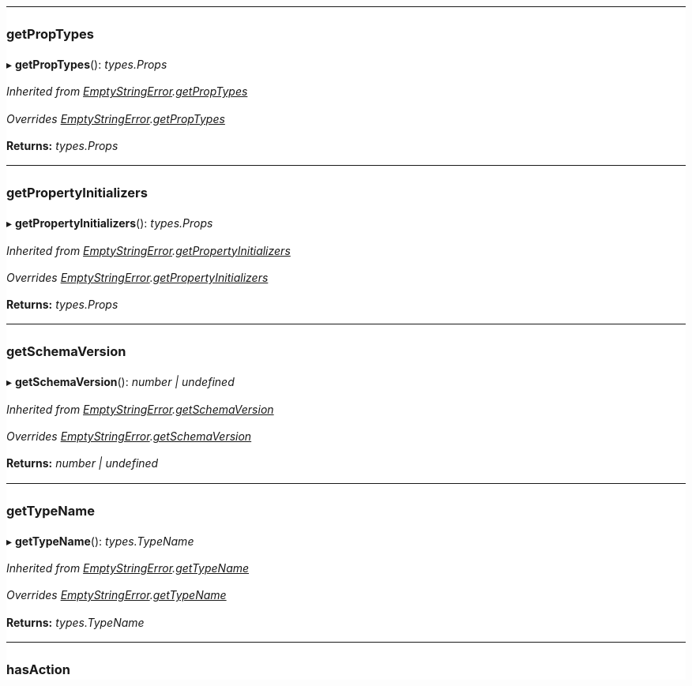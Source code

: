 ___

###  getPropTypes

▸ **getPropTypes**(): *types.Props*

*Inherited from [EmptyStringError](emptystringerror.md).[getPropTypes](emptystringerror.md#getproptypes)*

*Overrides [EmptyStringError](emptystringerror.md).[getPropTypes](emptystringerror.md#getproptypes)*

**Returns:** *types.Props*

___

###  getPropertyInitializers

▸ **getPropertyInitializers**(): *types.Props*

*Inherited from [EmptyStringError](emptystringerror.md).[getPropertyInitializers](emptystringerror.md#getpropertyinitializers)*

*Overrides [EmptyStringError](emptystringerror.md).[getPropertyInitializers](emptystringerror.md#getpropertyinitializers)*

**Returns:** *types.Props*

___

###  getSchemaVersion

▸ **getSchemaVersion**(): *number | undefined*

*Inherited from [EmptyStringError](emptystringerror.md).[getSchemaVersion](emptystringerror.md#getschemaversion)*

*Overrides [EmptyStringError](emptystringerror.md).[getSchemaVersion](emptystringerror.md#getschemaversion)*

**Returns:** *number | undefined*

___

###  getTypeName

▸ **getTypeName**(): *types.TypeName*

*Inherited from [EmptyStringError](emptystringerror.md).[getTypeName](emptystringerror.md#gettypename)*

*Overrides [EmptyStringError](emptystringerror.md).[getTypeName](emptystringerror.md#gettypename)*

**Returns:** *types.TypeName*

___

###  hasAction
